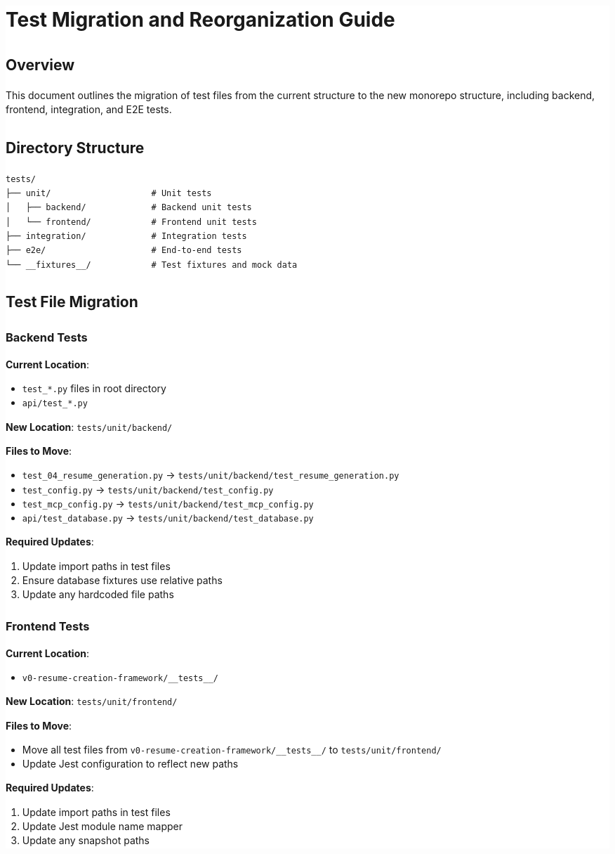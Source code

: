 # Test Migration and Reorganization Guide

## Overview
This document outlines the migration of test files from the current structure to the new monorepo structure, including backend, frontend, integration, and E2E tests.

## Directory Structure

```
tests/
├── unit/                    # Unit tests
│   ├── backend/             # Backend unit tests
│   └── frontend/            # Frontend unit tests
├── integration/             # Integration tests
├── e2e/                     # End-to-end tests
└── __fixtures__/            # Test fixtures and mock data
```

## Test File Migration

### Backend Tests

**Current Location**:
- `test_*.py` files in root directory
- `api/test_*.py`

**New Location**: `tests/unit/backend/`

**Files to Move**:
- `test_04_resume_generation.py` → `tests/unit/backend/test_resume_generation.py`
- `test_config.py` → `tests/unit/backend/test_config.py`
- `test_mcp_config.py` → `tests/unit/backend/test_mcp_config.py`
- `api/test_database.py` → `tests/unit/backend/test_database.py`

**Required Updates**:
1. Update import paths in test files
2. Ensure database fixtures use relative paths
3. Update any hardcoded file paths

### Frontend Tests

**Current Location**:
- `v0-resume-creation-framework/__tests__/`

**New Location**: `tests/unit/frontend/`

**Files to Move**:
- Move all test files from `v0-resume-creation-framework/__tests__/` to `tests/unit/frontend/`
- Update Jest configuration to reflect new paths

**Required Updates**:
1. Update import paths in test files
2. Update Jest module name mapper
3. Update any snapshot paths
